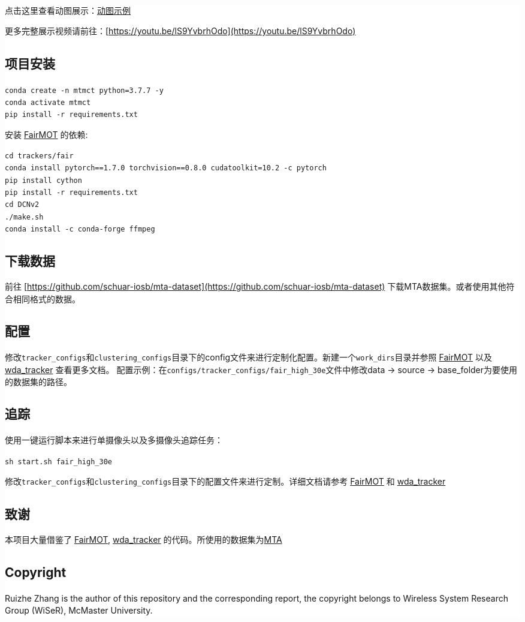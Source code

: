 
点击这里查看动图展示：[动图示例](./demo_gifs.md)

更多完整展示视频请前往：[https://youtu.be/lS9YvbrhOdo](https://youtu.be/lS9YvbrhOdo)

## 项目安装
```shell
conda create -n mtmct python=3.7.7 -y
conda activate mtmct
pip install -r requirements.txt
```
安装 [FairMOT](https://github.com/ifzhang/FairMOT) 的依赖:
```shell
cd trackers/fair
conda install pytorch==1.7.0 torchvision==0.8.0 cudatoolkit=10.2 -c pytorch
pip install cython
pip install -r requirements.txt
cd DCNv2
./make.sh
conda install -c conda-forge ffmpeg
```

## 下载数据
前往 [https://github.com/schuar-iosb/mta-dataset](https://github.com/schuar-iosb/mta-dataset) 下载MTA数据集。或者使用其他符合相同格式的数据。

## 配置
修改`tracker_configs`和`clustering_configs`目录下的config文件来进行定制化配置。新建一个`work_dirs`目录并参照 [FairMOT](https://github.com/ifzhang/FairMOT) 以及 [wda_tracker](https://github.com/koehlp/wda_tracker) 查看更多文档。
配置示例：在`configs/tracker_configs/fair_high_30e`文件中修改data -> source -> base_folder为要使用的数据集的路径。

## 追踪
使用一键运行脚本来进行单摄像头以及多摄像头追踪任务：
```shell
sh start.sh fair_high_30e
```

修改`tracker_configs`和`clustering_configs`目录下的配置文件来进行定制。详细文档请参考 [FairMOT](https://github.com/ifzhang/FairMOT) 和 [wda_tracker](https://github.com/koehlp/wda_tracker)

## 致谢
本项目大量借鉴了 [FairMOT](https://github.com/ifzhang/FairMOT), [wda_tracker](https://github.com/koehlp/wda_tracker) 的代码。所使用的数据集为[MTA](https://github.com/schuar-iosb/mta-dataset)

## Copyright

Ruizhe Zhang is the author of this repository and the corresponding report, the copyright belongs to Wireless System Research Group (WiSeR), McMaster University.